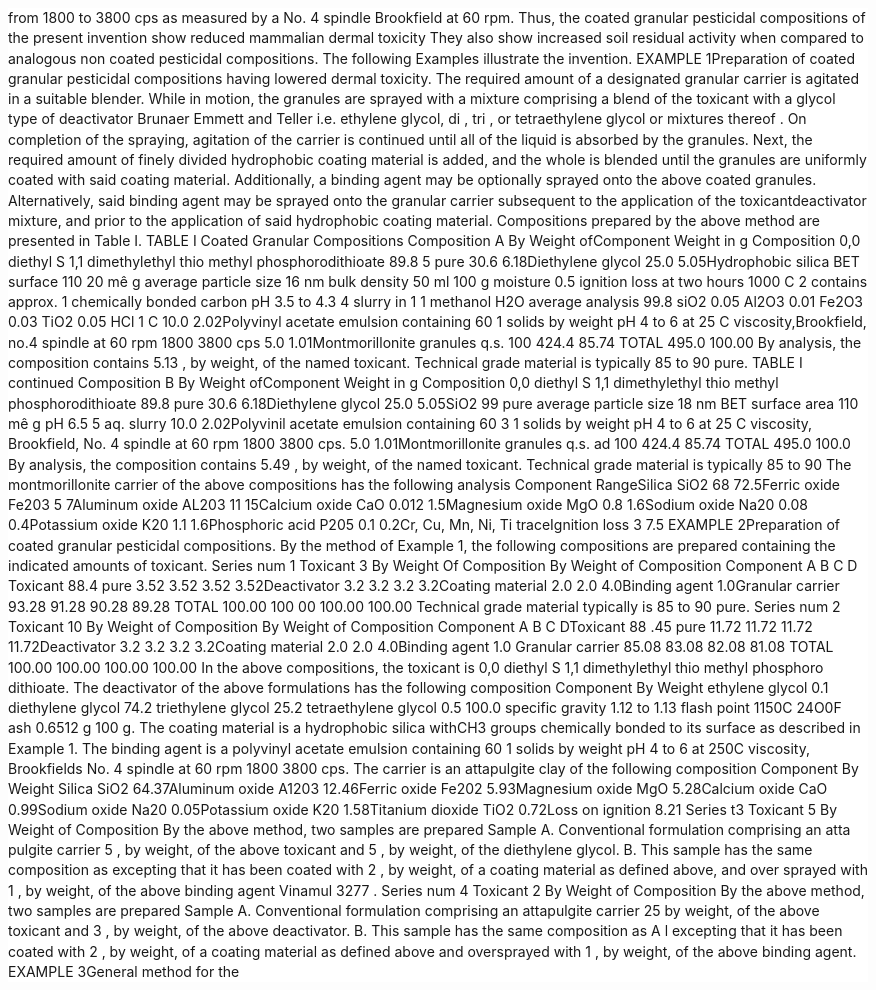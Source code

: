 from 1800 to 3800 cps as measured by a No. 4 spindle Brookfield at 60 rpm. Thus, the coated granular pesticidal compositions of the present invention show reduced mammalian dermal toxicity They also show increased soil residual activity when compared to analogous non coated pesticidal compositions. The following Examples illustrate the invention. EXAMPLE 1Preparation of coated granular pesticidal compositions having lowered dermal toxicity. The required amount of a designated granular carrier is agitated in a suitable blender. While in motion, the granules are sprayed with a mixture comprising a blend of the toxicant with a glycol type of deactivator Brunaer Emmett and Teller i.e. ethylene glycol, di , tri , or tetraethylene glycol or mixtures thereof . On completion of the spraying, agitation of the carrier is continued until all of the liquid is absorbed by the granules. Next, the required amount of finely divided hydrophobic coating material is added, and the whole is blended until the granules are uniformly coated with said coating material. Additionally, a binding agent may be optionally sprayed onto the above coated granules. Alternatively, said binding agent may be sprayed onto the granular carrier subsequent to the application of the toxicantdeactivator mixture, and prior to the application of said hydrophobic coating material. Compositions prepared by the above method are presented in Table I. TABLE I Coated Granular Compositions Composition A By Weight ofComponent Weight in g Composition 0,0 diethyl S 1,1 dimethylethyl thio methyl phosphorodithioate 89.8 5 pure 30.6 6.18Diethylene glycol 25.0 5.05Hydrophobic silica BET surface 110 20 mê g average particle size 16 nm bulk density 50 ml 100 g moisture 0.5 ignition loss at two hours 1000 C 2 contains approx. 1 chemically bonded carbon pH 3.5 to 4.3 4 slurry in 1 1 methanol H2O average analysis 99.8 siO2 0.05 Al2O3 0.01 Fe2O3 0.03 TiO2 0.05 HCl 1 C 10.0 2.02Polyvinyl acetate emulsion containing 60 1 solids by weight pH 4 to 6 at 25 C viscosity,Brookfield, no.4 spindle at 60 rpm 1800 3800 cps 5.0 1.01Montmorillonite granules q.s. 100 424.4 85.74 TOTAL 495.0 100.00 By analysis, the composition contains 5.13 , by weight, of the named toxicant. Technical grade material is typically 85 to 90 pure. TABLE I continued Composition B By Weight ofComponent Weight in g Composition 0,0 diethyl S 1,1 dimethylethyl thio methyl phosphorodithioate 89.8 pure 30.6 6.18Diethylene glycol 25.0 5.05SiO2 99 pure average particle size 18 nm BET surface area 110 mê g pH 6.5 5 aq. slurry 10.0 2.02Polyvinil acetate emulsion containing 60 3 1 solids by weight pH 4 to 6 at 25 C viscosity, Brookfield, No. 4 spindle at 60 rpm 1800 3800 cps. 5.0 1.01Montmorillonite granules q.s. ad 100 424.4 85.74 TOTAL 495.0 100.0 By analysis, the composition contains 5.49 , by weight, of the named toxicant. Technical grade material is typically 85 to 90 The montmorillonite carrier of the above compositions has the following analysis Component RangeSilica SiO2 68 72.5Ferric oxide Fe203 5 7Aluminum oxide AL203 11 15Calcium oxide CaO 0.012 1.5Magnesium oxide MgO 0.8 1.6Sodium oxide Na20 0.08 0.4Potassium oxide K20 1.1 1.6Phosphoric acid P205 0.1 0.2Cr, Cu, Mn, Ni, Ti traceIgnition loss 3 7.5 EXAMPLE 2Preparation of coated granular pesticidal compositions. By the method of Example 1, the following compositions are prepared containing the indicated amounts of toxicant. Series num 1 Toxicant 3 By Weight Of Composition By Weight of Composition Component A B C D Toxicant 88.4 pure 3.52 3.52 3.52 3.52Deactivator 3.2 3.2 3.2 3.2Coating material 2.0 2.0 4.0Binding agent 1.0Granular carrier 93.28 91.28 90.28 89.28 TOTAL 100.00 100 00 100.00 100.00 Technical grade material typically is 85 to 90 pure. Series num 2 Toxicant 10 By Weight of Composition By Weight of Composition Component A B C DToxicant 88 .45 pure 11.72 11.72 11.72 11.72Deactivator 3.2 3.2 3.2 3.2Coating material 2.0 2.0 4.0Binding agent 1.0 Granular carrier 85.08 83.08 82.08 81.08 TOTAL 100.00 100.00 100.00 100.00 In the above compositions, the toxicant is 0,0 diethyl S 1,1 dimethylethyl thio methyl phosphoro dithioate. The deactivator of the above formulations has the following composition Component By Weight ethylene glycol 0.1 diethylene glycol 74.2 triethylene glycol 25.2 tetraethylene glycol 0.5 100.0 specific gravity 1.12 to 1.13 flash point 1150C 24O0F ash 0.6512 g 100 g. The coating material is a hydrophobic silica withCH3 groups chemically bonded to its surface as described in Example 1. The binding agent is a polyvinyl acetate emulsion containing 60 1 solids by weight pH 4 to 6 at 250C viscosity, Brookfields No. 4 spindle at 60 rpm 1800 3800 cps. The carrier is an attapulgite clay of the following composition Component By Weight Silica SiO2 64.37Aluminum oxide A1203 12.46Ferric oxide Fe202 5.93Magnesium oxide MgO 5.28Calcium oxide CaO 0.99Sodium oxide Na20 0.05Potassium oxide K20 1.58Titanium dioxide TiO2 0.72Loss on ignition 8.21 Series t3 Toxicant 5 By Weight of Composition By the above method, two samples are prepared Sample A. Conventional formulation comprising an atta pulgite carrier 5 , by weight, of the above toxicant and 5 , by weight, of the diethylene glycol. B. This sample has the same composition as excepting that it has been coated with 2 , by weight, of a coating material as defined above, and over sprayed with 1 , by weight, of the above binding agent Vinamul 3277 . Series num 4 Toxicant 2 By Weight of Composition By the above method, two samples are prepared Sample A. Conventional formulation comprising an attapulgite carrier 25 by weight, of the above toxicant and 3 , by weight, of the above deactivator. B. This sample has the same composition as A l excepting that it has been coated with 2 , by weight, of a coating material as defined above and oversprayed with 1 , by weight, of the above binding agent. EXAMPLE 3General method for the